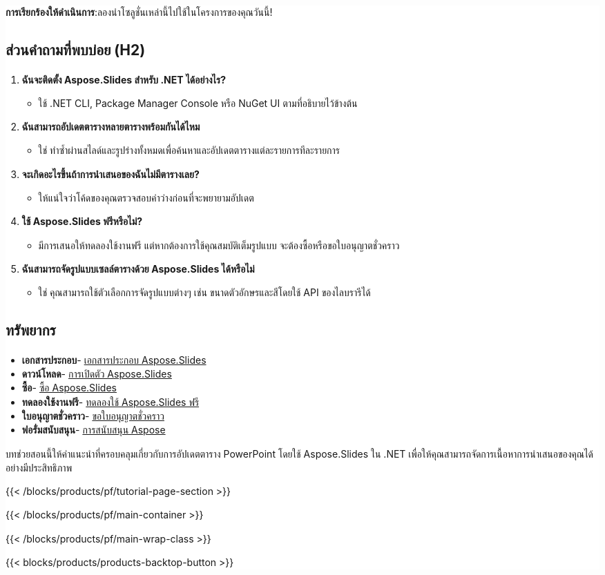 **การเรียกร้องให้ดำเนินการ**:ลองนำโซลูชั่นเหล่านี้ไปใช้ในโครงการของคุณวันนี้!

## ส่วนคำถามที่พบบ่อย (H2)
1. **ฉันจะติดตั้ง Aspose.Slides สำหรับ .NET ได้อย่างไร?**
   - ใช้ .NET CLI, Package Manager Console หรือ NuGet UI ตามที่อธิบายไว้ข้างต้น

2. **ฉันสามารถอัปเดตตารางหลายตารางพร้อมกันได้ไหม**
   - ใช่ ทำซ้ำผ่านสไลด์และรูปร่างทั้งหมดเพื่อค้นหาและอัปเดตตารางแต่ละรายการทีละรายการ

3. **จะเกิดอะไรขึ้นถ้าการนำเสนอของฉันไม่มีตารางเลย?**
   - ให้แน่ใจว่าโค้ดของคุณตรวจสอบค่าว่างก่อนที่จะพยายามอัปเดต

4. **ใช้ Aspose.Slides ฟรีหรือไม่?**
   - มีการเสนอให้ทดลองใช้งานฟรี แต่หากต้องการใช้คุณสมบัติเต็มรูปแบบ จะต้องซื้อหรือขอใบอนุญาตชั่วคราว

5. **ฉันสามารถจัดรูปแบบเซลล์ตารางด้วย Aspose.Slides ได้หรือไม่**
   - ใช่ คุณสามารถใช้ตัวเลือกการจัดรูปแบบต่างๆ เช่น ขนาดตัวอักษรและสีโดยใช้ API ของไลบรารีได้

## ทรัพยากร
- **เอกสารประกอบ**- [เอกสารประกอบ Aspose.Slides](https://reference.aspose.com/slides/net/)
- **ดาวน์โหลด**- [การเปิดตัว Aspose.Slides](https://releases.aspose.com/slides/net/)
- **ซื้อ**- [ซื้อ Aspose.Slides](https://purchase.aspose.com/buy)
- **ทดลองใช้งานฟรี**- [ทดลองใช้ Aspose.Slides ฟรี](https://releases.aspose.com/slides/net/)
- **ใบอนุญาตชั่วคราว**- [ขอใบอนุญาตชั่วคราว](https://purchase.aspose.com/temporary-license/)
- **ฟอรั่มสนับสนุน**- [การสนับสนุน Aspose](https://forum.aspose.com/c/slides/11)

บทช่วยสอนนี้ให้คำแนะนำที่ครอบคลุมเกี่ยวกับการอัปเดตตาราง PowerPoint โดยใช้ Aspose.Slides ใน .NET เพื่อให้คุณสามารถจัดการเนื้อหาการนำเสนอของคุณได้อย่างมีประสิทธิภาพ

{{< /blocks/products/pf/tutorial-page-section >}}

{{< /blocks/products/pf/main-container >}}

{{< /blocks/products/pf/main-wrap-class >}}

{{< blocks/products/products-backtop-button >}}